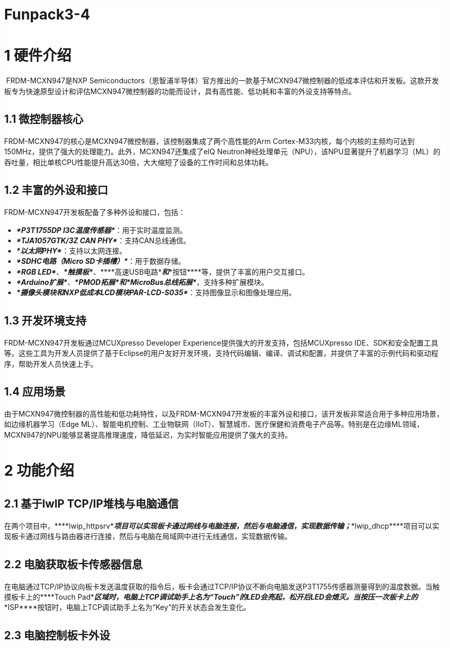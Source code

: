 # Funpack3-4
# 1 硬件介绍

​		FRDM-MCXN947是NXP Semiconductors（恩智浦半导体）官方推出的一款基于MCXN947微控制器的低成本评估和开发板。这款开发板专为快速原型设计和评估MCXN947微控制器的功能而设计，具有高性能、低功耗和丰富的外设支持等特点。

## 1.1 微控制器核心

FRDM-MCXN947的核心是MCXN947微控制器，该控制器集成了两个高性能的Arm Cortex-M33内核，每个内核的主频均可达到150MHz，提供了强大的处理能力。此外，MCXN947还集成了eIQ Neutron神经处理单元（NPU），该NPU显著提升了机器学习（ML）的吞吐量，相比单核CPU性能提升高达30倍，大大缩短了设备的工作时间和总体功耗。

## 1.2 丰富的外设和接口

FRDM-MCXN947开发板配备了多种外设和接口，包括：

- ***\*P3T1755DP I3C温度传感器\****：用于实时温度监测。
- ***\*TJA1057GTK/3Z CAN PHY\****：支持CAN总线通信。
- ***\*以太网PHY\****：支持以太网连接。
- ***\*SDHC电路（Micro SD卡插槽）\****：用于数据存储。
- ***\*RGB LED\****、***\*触摸板\****、***\*高速USB电路\****和***\*按钮\****等，提供了丰富的用户交互接口。
- ***\*Arduino扩展\****、***\*PMOD拓展\****和***\*MicroBus总线拓展\****，支持多种扩展模块。
- ***\*摄像头模块和NXP低成本LCD模块PAR-LCD-S035\****：支持图像显示和图像处理应用。

## 1.3 开发环境支持

FRDM-MCXN947开发板通过MCUXpresso Developer Experience提供强大的开发支持，包括MCUXpresso IDE、SDK和安全配置工具等。这些工具为开发人员提供了基于Eclipse的用户友好开发环境，支持代码编辑、编译、调试和配置，并提供了丰富的示例代码和驱动程序，帮助开发人员快速上手。

## 1.4 应用场景

由于MCXN947微控制器的高性能和低功耗特性，以及FRDM-MCXN947开发板的丰富外设和接口，该开发板非常适合用于多种应用场景，如边缘机器学习（Edge ML）、智能电机控制、工业物联网（IIoT）、智慧城市、医疗保健和消费电子产品等。特别是在边缘ML领域，MCXN947的NPU能够显著提高推理速度，降低延迟，为实时智能应用提供了强大的支持。

# 2 功能介绍

## 2.1 基于lwIP TCP/IP堆栈与电脑通信

​		在两个项目中，***\*lwip_httpsrv\****项目可以实现板卡通过网线与电脑连接，然后与电脑通信，实现数据传输；***\*lwip_dhcp\****项目可以实现板卡通过网线与路由器进行连接，然后与电脑在局域网中进行无线通信，实现数据传输。

## 2.2 电脑获取板卡传感器信息

​		在电脑通过TCP/IP协议向板卡发送温度获取的指令后，板卡会通过TCP/IP协议不断向电脑发送P3T1755传感器测量得到的温度数据。当触摸板卡上的***\*Touch Pad\****区域时，电脑上TCP调试助手上名为“Touch”的LED会亮起，松开后LED会熄灭。当按压一次板卡上的***\*ISP\****按钮时，电脑上TCP调试助手上名为“Key“的开关状态会发生变化。

## 2.3 电脑控制板卡外设

